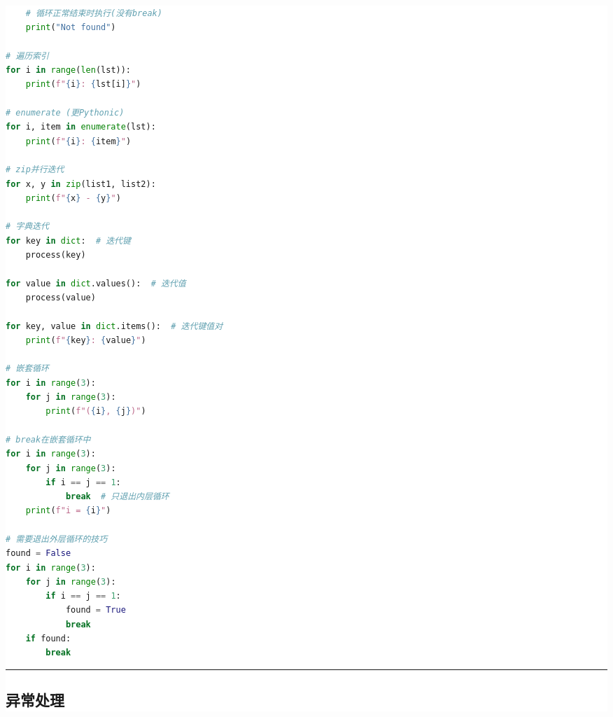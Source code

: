 ```python
    # 循环正常结束时执行(没有break)
    print("Not found")

# 遍历索引
for i in range(len(lst)):
    print(f"{i}: {lst[i]}")

# enumerate (更Pythonic)
for i, item in enumerate(lst):
    print(f"{i}: {item}")

# zip并行迭代
for x, y in zip(list1, list2):
    print(f"{x} - {y}")

# 字典迭代
for key in dict:  # 迭代键
    process(key)

for value in dict.values():  # 迭代值
    process(value)

for key, value in dict.items():  # 迭代键值对
    print(f"{key}: {value}")

# 嵌套循环
for i in range(3):
    for j in range(3):
        print(f"({i}, {j})")

# break在嵌套循环中
for i in range(3):
    for j in range(3):
        if i == j == 1:
            break  # 只退出内层循环
    print(f"i = {i}")

# 需要退出外层循环的技巧
found = False
for i in range(3):
    for j in range(3):
        if i == j == 1:
            found = True
            break
    if found:
        break
```

---

## 异常处理
